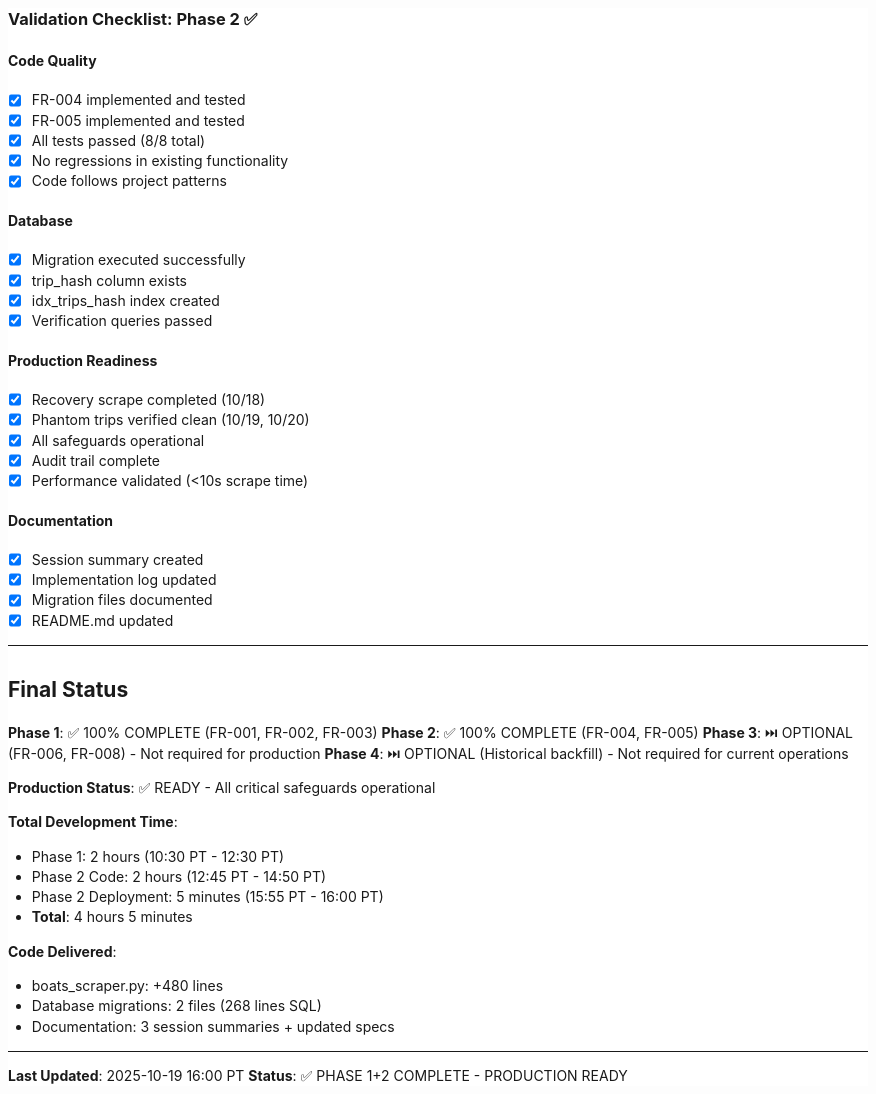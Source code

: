 
### Validation Checklist: Phase 2 ✅

#### Code Quality
- [x] FR-004 implemented and tested
- [x] FR-005 implemented and tested
- [x] All tests passed (8/8 total)
- [x] No regressions in existing functionality
- [x] Code follows project patterns

#### Database
- [x] Migration executed successfully
- [x] trip_hash column exists
- [x] idx_trips_hash index created
- [x] Verification queries passed

#### Production Readiness
- [x] Recovery scrape completed (10/18)
- [x] Phantom trips verified clean (10/19, 10/20)
- [x] All safeguards operational
- [x] Audit trail complete
- [x] Performance validated (<10s scrape time)

#### Documentation
- [x] Session summary created
- [x] Implementation log updated
- [x] Migration files documented
- [x] README.md updated

---

## Final Status

**Phase 1**: ✅ 100% COMPLETE (FR-001, FR-002, FR-003)
**Phase 2**: ✅ 100% COMPLETE (FR-004, FR-005)
**Phase 3**: ⏭️ OPTIONAL (FR-006, FR-008) - Not required for production
**Phase 4**: ⏭️ OPTIONAL (Historical backfill) - Not required for current operations

**Production Status**: ✅ READY - All critical safeguards operational

**Total Development Time**:
- Phase 1: 2 hours (10:30 PT - 12:30 PT)
- Phase 2 Code: 2 hours (12:45 PT - 14:50 PT)
- Phase 2 Deployment: 5 minutes (15:55 PT - 16:00 PT)
- **Total**: 4 hours 5 minutes

**Code Delivered**:
- boats_scraper.py: +480 lines
- Database migrations: 2 files (268 lines SQL)
- Documentation: 3 session summaries + updated specs

---

**Last Updated**: 2025-10-19 16:00 PT
**Status**: ✅ PHASE 1+2 COMPLETE - PRODUCTION READY
